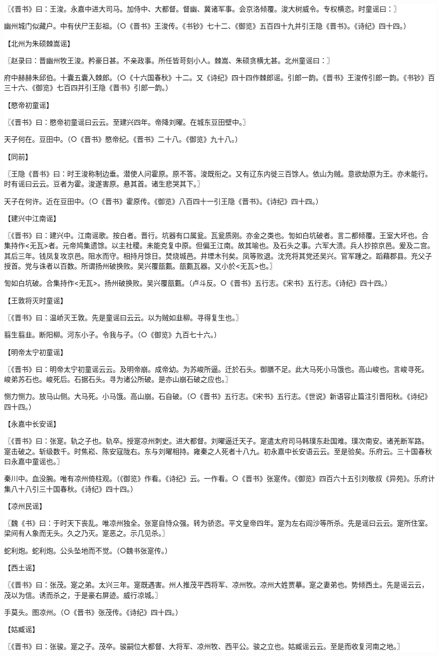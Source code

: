 〖《晋书》曰：王浚。永嘉中进大司马。加侍中、大都督。督幽、冀诸军事。会京洛倾覆。浚大树威令。专权横恣。时童谣曰：〗  

幽州城门似藏户。中有伏尸王彭祖。（○《晋书》王浚传。《书钞》七十二、《御览》五百四十九并引王隐《晋书》。《诗纪》四十四。）  

【北州为朱硕棘嵩谣】  

〖赵录曰：晋幽州牧王浚。矜豪日甚。不亲政事。所任皆苛刻小人。棘嵩、朱硕贪横尢甚。北州童谣曰：〗  

府中赫赫朱邱伯。十囊五囊入棘郎。（○《十六国春秋》十二。又《诗纪》四十四作棘郎谣。引郎一韵。《晋书》王浚传引郎一韵。《书钞》百三十六、《御览》七百四并引王隐《晋书》引郎一韵。）  

【愍帝初童谣】  

〖《晋书》曰：愍帝初童谣曰云云。至建兴四年。帝降刘曜。在城东豆田壁中。〗  

天子何在。豆田中。（○《晋书》愍帝纪。《晋书》二十八。《御览》九十八。）  

【同前】  

〖王隐《晋书》曰：时王浚称制边垂。潜使人问霍原。原不答。浚既衔之。又有辽东内徙三百馀人。依山为贼。意欲劫原为王。亦未能行。时有谣曰云云。豆者为霍。浚遂害原。悬其首。诸生悲哭其下。〗  

天子在何许。近在豆田中。（○《晋书》霍原传。《御览》八百四十一引王隐《晋书》。《诗纪》四十四。）  

【建兴中江南谣】  

〖《晋书》曰：建兴中。江南谣歌。按白者。晋行。坑器有口属瓮。瓦瓮质刚。亦金之类也。訇如白坑破者。言二都倾覆。王室大坏也。合集持作<无瓦>者。元帝鸠集遗馀。以主社稷。未能克复中原。但偏王江南。故其喻也。及石头之事。六军大溃。兵人抄掠京邑。爰及二宫。其后三年。钱凤复攻京邑。阻水而守。相持月馀日。焚烧城邑。井堙木刊矣。凤等败退。沈充将其党还吴兴。官军踵之。蹈藉郡县。充父子授首。党与诛者以百数。所谓扬州破换败。吴兴覆瓿甊。瓿甊瓦器。又小於<无瓦>也。〗  

訇如白坑破。合集持作<无瓦>。扬州破换败。吴兴覆瓿甊。（卢斗反。○《晋书》五行志。《宋书》五行志。《诗纪》四十四。）  

【王敦将灭时童谣】  

〖《晋书》曰：温峤灭王敦。先是童谣曰云云。以为贼如韭柳。寻得复生也。〗  

翦生翦韭。断阳柳。河东小子。令我与子。（○《御览》九百七十六。）  

【明帝太宁初童谣】  

〖《晋书》曰：明帝太宁初童谣云云。及明帝崩。成帝幼。为苏峻所逼。迁於石头。御膳不足。此大马死小马饿也。高山峻也。言峻寻死。峻弟苏石也。峻死后。石据石头。寻为诸公所破。是亦山崩石破之应也。〗  

恻力恻力。放马山侧。大马死。小马饿。高山崩。石自破。（○《晋书》五行志。《宋书》五行志。《世说》新语容止篇注引晋阳秋。《诗纪》四十四。）  

【永嘉中长安谣】  

〖《晋书》曰：张寔。轨之子也。轨卒。授寔凉州刺史。进大都督。刘曜逼迁天子。寔遣太府司马韩璞东赴国难。璞次南安。诸羌断军路。寔击破之。斩级数千。时焦崧、陈安寇陇右。东与刘曜相持。雍秦之人死者十八九。初永嘉中长安语云云。至是验矣。乐府云。三十国春秋曰永嘉中童谣也。〗  

秦川中。血没腕。唯有凉州倚柱观。（《御览》作看。《诗纪》云。一作看。○《晋书》张寔传。《御览》四百六十五引刘敬叔《异苑》。乐府计集八十八引三十国春秋。《诗纪》四十四。）  

【凉州民谣】  

〖魏《书》曰：于时天下丧乱。唯凉州独全。张寔自恃众强。转为骄恣。平文皇帝四年。寔为左右阎沙等所杀。先是谣曰云云。寔所住室。梁间有人象而无头。久之乃灭。寔恶之。示几见杀。〗  

蛇利炮。蛇利炮。公头坠地而不觉。（○魏书张寔传。）  

【西土谣】  

〖《晋书》曰：张茂。寔之弟。太兴三年。寔既遇害。州人推茂平西将军、凉州牧。凉州大姓贾摹。寔之妻弟也。势倾西土。先是谣云云，茂以为信。诱而杀之，于是豪右屏迹。威行凉城。〗  

手莫头。图凉州。（○《晋书》张茂传。《诗纪》四十四。）  

【姑臧谣】  

〖《晋书》曰：张骏。寔之子。茂卒。骏嗣位大都督、大将军、凉州牧、西平公。骏之立也。姑臧谣云云。至是而收复河南之地。〗  
